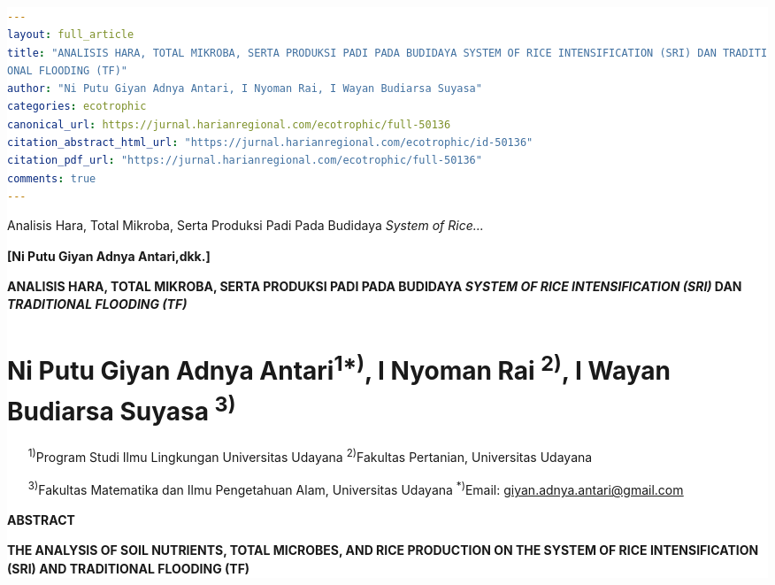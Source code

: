 ```yaml
---
layout: full_article
title: "ANALISIS HARA, TOTAL MIKROBA, SERTA PRODUKSI PADI PADA BUDIDAYA SYSTEM OF RICE INTENSIFICATION (SRI) DAN TRADITIONAL FLOODING (TF)"
author: "Ni Putu Giyan Adnya Antari, I Nyoman Rai, I Wayan Budiarsa Suyasa"
categories: ecotrophic
canonical_url: https://jurnal.harianregional.com/ecotrophic/full-50136 
citation_abstract_html_url: "https://jurnal.harianregional.com/ecotrophic/id-50136"
citation_pdf_url: "https://jurnal.harianregional.com/ecotrophic/full-50136"  
comments: true
---
```


<p><span class="font7">Analisis Hara, Total Mikroba, Serta Produksi Padi Pada Budidaya </span><span class="font7" style="font-style:italic;">System of Rice...</span></p>
<p><span class="font1" style="font-weight:bold;">[Ni Putu Giyan Adnya Antari,dkk.]</span></p>
<p><span class="font11" style="font-weight:bold;">ANALISIS HARA, TOTAL MIKROBA, SERTA PRODUKSI PADI PADA BUDIDAYA </span><span class="font11" style="font-weight:bold;font-style:italic;">SYSTEM OF RICE INTENSIFICATION (SRI)</span><span class="font11" style="font-weight:bold;"> DAN </span><span class="font11" style="font-weight:bold;font-style:italic;">TRADITIONAL FLOODING (TF)</span></p><a name="caption1"></a>
<h1><a name="bookmark0"></a><span class="font11" style="font-weight:bold;"><a name="bookmark1"></a>Ni Putu Giyan Adnya Antari<sup>1*)</sup>, I Nyoman Rai <sup>2)</sup>, I Wayan Budiarsa Suyasa <sup>3)</sup></span></h1>
<ul style="list-style:none;"><li>
<p><span class="font10"><sup>1)</sup>Program Studi Ilmu Lingkungan Universitas Udayana <sup>2)</sup>Fakultas Pertanian, Universitas Udayana</span></p></li>
<li>
<p><span class="font10"><sup>3)</sup>Fakultas Matematika dan Ilmu Pengetahuan Alam, Universitas Udayana </span><span class="font11"><sup>*)</sup></span><span class="font10">Email: </span><a href="mailto:giyan.adnya.antari@gmail.com"><span class="font10" style="text-decoration:underline;">giyan.adnya.antari@gmail.com</span></a></p></li></ul>
<p><span class="font11" style="font-weight:bold;">ABSTRACT</span></p>
<p><span class="font11" style="font-weight:bold;">THE ANALYSIS OF SOIL NUTRIENTS, TOTAL MICROBES, AND RICE PRODUCTION ON THE SYSTEM OF RICE INTENSIFICATION (SRI) AND TRADITIONAL FLOODING (TF)</span></p>